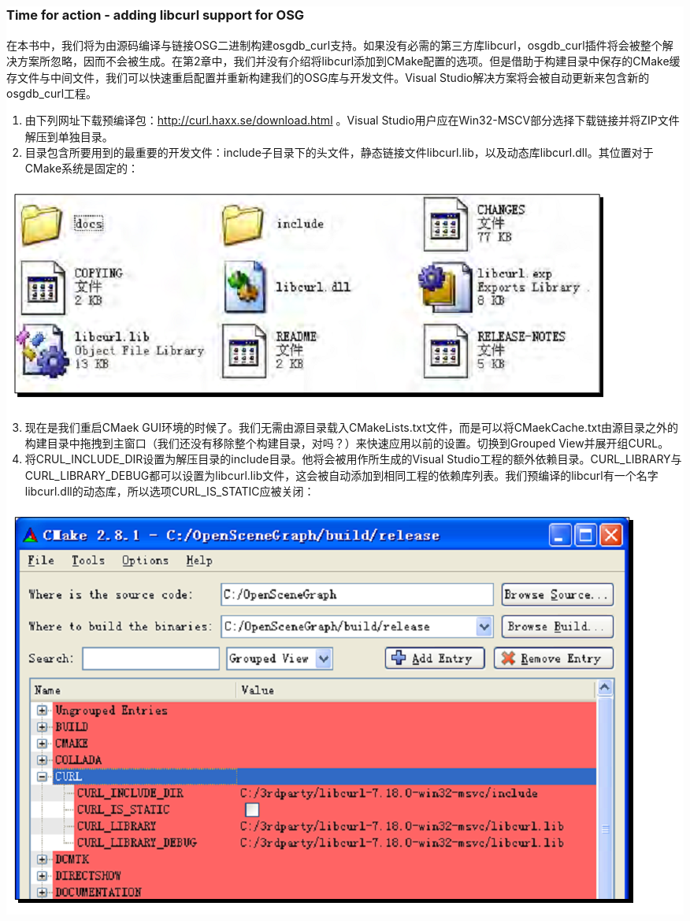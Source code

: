 ### Time for action - adding libcurl support for OSG

在本书中，我们将为由源码编译与链接OSG二进制构建osgdb\_curl支持。如果没有必需的第三方库libcurl，osgdb\_curl插件将会被整个解决方案所忽略，因而不会被生成。在第2章中，我们并没有介绍将libcurl添加到CMake配置的选项。但是借助于构建目录中保存的CMake缓存文件与中间文件，我们可以快速重启配置并重新构建我们的OSG库与开发文件。Visual
Studio解决方案将会被自动更新来包含新的osgdb\_curl工程。

1.  由下列网址下载预编译包：http://curl.haxx.se/download.html 。Visual
    Studio用户应在Win32-MSCV部分选择下载链接并将ZIP文件解压到单独目录。
2.  目录包含所要用到的最重要的开发文件：include子目录下的头文件，静态链接文件libcurl.lib，以及动态库libcurl.dll。其位置对于CMake系统是固定的：

![image](_images/osg_libcurl.png)

3.  现在是我们重启CMaek
    GUI环境的时候了。我们无需由源目录载入CMakeLists.txt文件，而是可以将CMaekCache.txt由源目录之外的构建目录中拖拽到主窗口（我们还没有移除整个构建目录，对吗？）来快速应用以前的设置。切换到Grouped
    View并展开组CURL。
4.  将CRUL\_INCLUDE\_DIR设置为解压目录的include目录。他将会被用作所生成的Visual
    Studio工程的额外依赖目录。CURL\_LIBRARY与CURL\_LIBRARY\_DEBUG都可以设置为libcurl.lib文件，这会被自动添加到相同工程的依赖库列表。我们预编译的libcurl有一个名字libcurl.dll的动态库，所以选项CURL\_IS\_STATIC应被关闭：

![image](_images/osg_libcurl_cmake.png)
